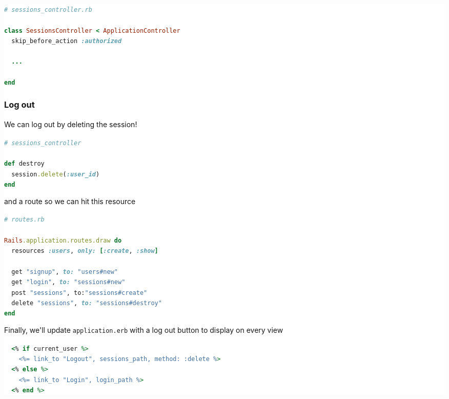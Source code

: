 ```ruby
# sessions_controller.rb

class SessionsController < ApplicationController  
  skip_before_action :authorized

  ...

end
```

### Log out

We can log out by deleting the session!

```ruby
# sessions_controller

def destroy
  session.delete(:user_id)
end
```

and a route so we can hit this resource

```ruby
# routes.rb

Rails.application.routes.draw do
  resources :users, only: [:create, :show]

  get "signup", to: "users#new"
  get "login", to: "sessions#new"
  post "sessions", to:"sessions#create"
  delete "sessions", to: "sessions#destroy"
end
```

Finally, we'll update `application.erb` with a log out button to display on every view

```ruby
  <% if current_user %>
    <%= link_to "Logout", sessions_path, method: :delete %>
  <% else %>
    <%= link_to "Login", login_path %>
  <% end %>
```

